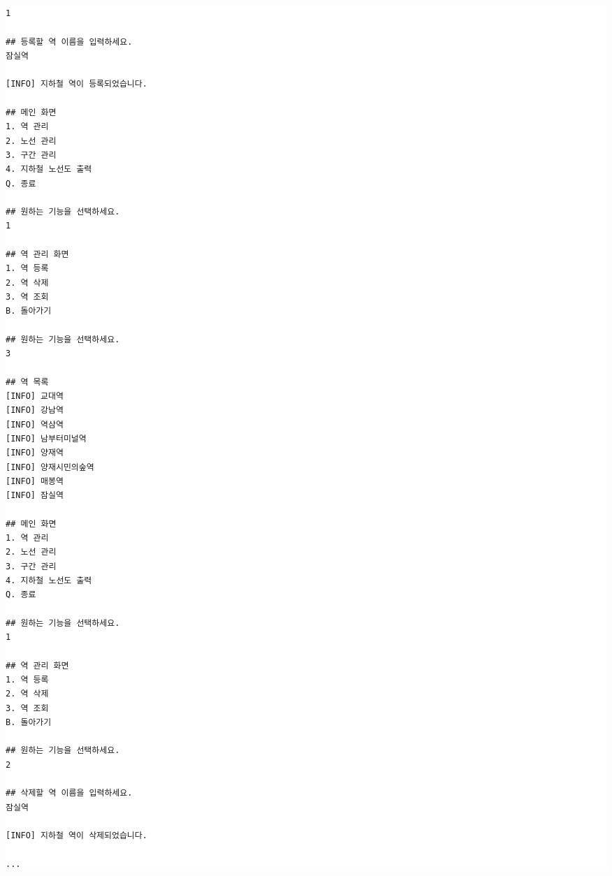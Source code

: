 ```
1

## 등록할 역 이름을 입력하세요.
잠실역

[INFO] 지하철 역이 등록되었습니다.

## 메인 화면
1. 역 관리
2. 노선 관리
3. 구간 관리
4. 지하철 노선도 출력
Q. 종료

## 원하는 기능을 선택하세요.
1

## 역 관리 화면
1. 역 등록
2. 역 삭제
3. 역 조회
B. 돌아가기

## 원하는 기능을 선택하세요.
3

## 역 목록
[INFO] 교대역 
[INFO] 강남역
[INFO] 역삼역
[INFO] 남부터미널역
[INFO] 양재역
[INFO] 양재시민의숲역
[INFO] 매봉역
[INFO] 잠실역

## 메인 화면
1. 역 관리
2. 노선 관리
3. 구간 관리
4. 지하철 노선도 출력
Q. 종료

## 원하는 기능을 선택하세요.
1

## 역 관리 화면
1. 역 등록
2. 역 삭제
3. 역 조회
B. 돌아가기

## 원하는 기능을 선택하세요.
2

## 삭제할 역 이름을 입력하세요.
잠실역

[INFO] 지하철 역이 삭제되었습니다.

...
```

